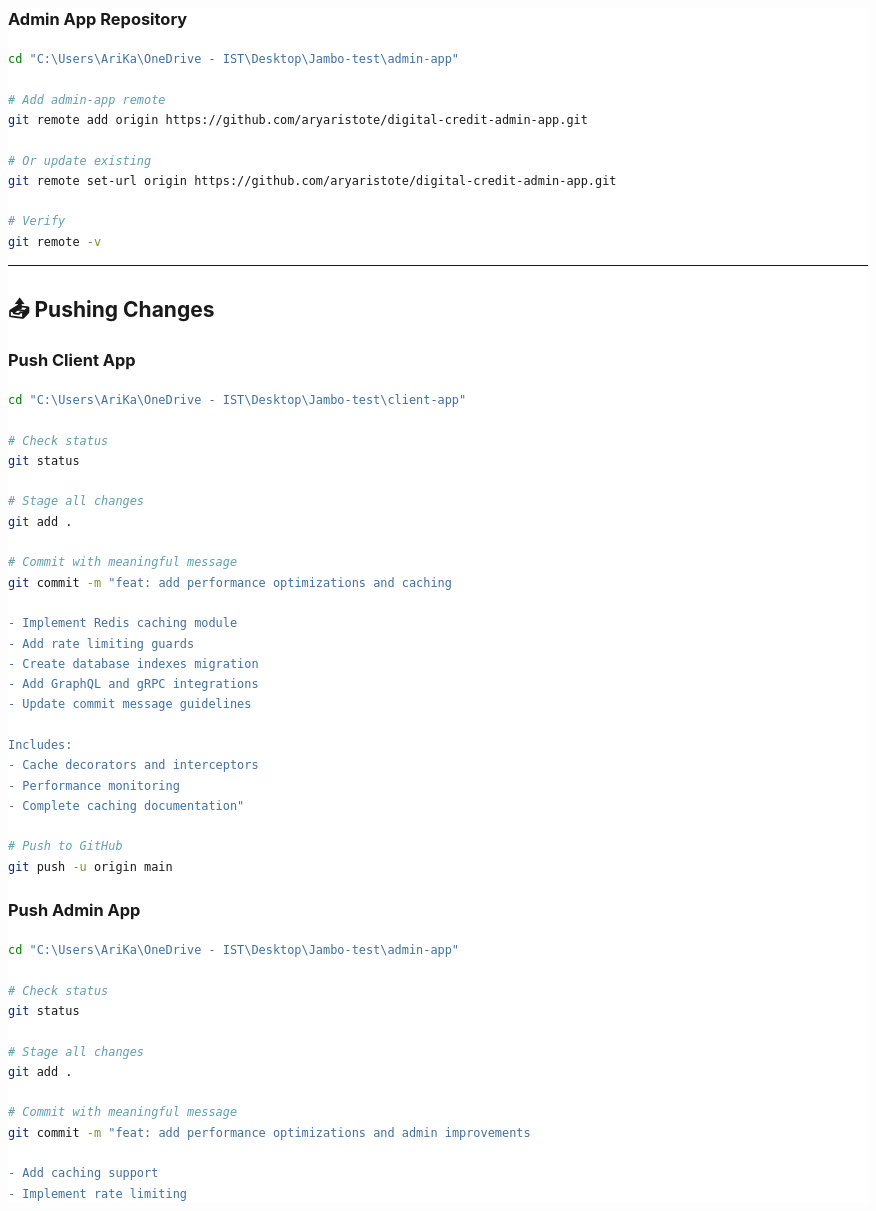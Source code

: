 ### Admin App Repository

```bash
cd "C:\Users\AriKa\OneDrive - IST\Desktop\Jambo-test\admin-app"

# Add admin-app remote
git remote add origin https://github.com/aryaristote/digital-credit-admin-app.git

# Or update existing
git remote set-url origin https://github.com/aryaristote/digital-credit-admin-app.git

# Verify
git remote -v
```

---

## 📤 Pushing Changes

### Push Client App

```bash
cd "C:\Users\AriKa\OneDrive - IST\Desktop\Jambo-test\client-app"

# Check status
git status

# Stage all changes
git add .

# Commit with meaningful message
git commit -m "feat: add performance optimizations and caching

- Implement Redis caching module
- Add rate limiting guards
- Create database indexes migration
- Add GraphQL and gRPC integrations
- Update commit message guidelines

Includes:
- Cache decorators and interceptors
- Performance monitoring
- Complete caching documentation"

# Push to GitHub
git push -u origin main
```

### Push Admin App

```bash
cd "C:\Users\AriKa\OneDrive - IST\Desktop\Jambo-test\admin-app"

# Check status
git status

# Stage all changes
git add .

# Commit with meaningful message
git commit -m "feat: add performance optimizations and admin improvements

- Add caching support
- Implement rate limiting
```